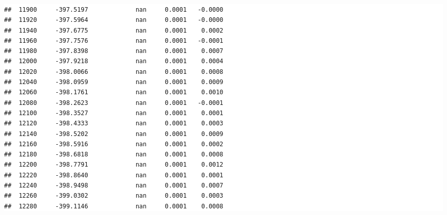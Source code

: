    ##  11900     -397.5197             nan     0.0001   -0.0000
    ##  11920     -397.5964             nan     0.0001   -0.0000
    ##  11940     -397.6775             nan     0.0001    0.0002
    ##  11960     -397.7576             nan     0.0001   -0.0001
    ##  11980     -397.8398             nan     0.0001    0.0007
    ##  12000     -397.9218             nan     0.0001    0.0004
    ##  12020     -398.0066             nan     0.0001    0.0008
    ##  12040     -398.0959             nan     0.0001    0.0009
    ##  12060     -398.1761             nan     0.0001    0.0010
    ##  12080     -398.2623             nan     0.0001   -0.0001
    ##  12100     -398.3527             nan     0.0001    0.0001
    ##  12120     -398.4333             nan     0.0001    0.0003
    ##  12140     -398.5202             nan     0.0001    0.0009
    ##  12160     -398.5916             nan     0.0001    0.0002
    ##  12180     -398.6818             nan     0.0001    0.0008
    ##  12200     -398.7791             nan     0.0001    0.0012
    ##  12220     -398.8640             nan     0.0001    0.0001
    ##  12240     -398.9498             nan     0.0001    0.0007
    ##  12260     -399.0302             nan     0.0001    0.0003
    ##  12280     -399.1146             nan     0.0001    0.0008